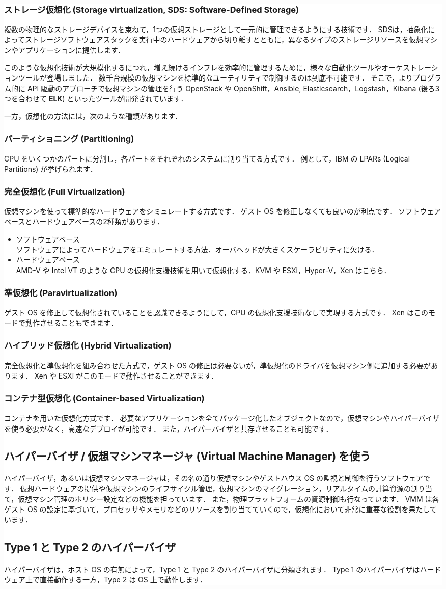 ### ストレージ仮想化 (Storage virtualization, SDS: Software-Defined Storage)
複数の物理的なストレージデバイスを束ねて，1つの仮想ストレージとして一元的に管理できるようにする技術です．
SDSは，抽象化によってストレージソフトウェアスタックを実行中のハードウェアから切り離すとともに，異なるタイプのストレージリソースを仮想マシンやアプリケーションに提供します．

このような仮想化技術が大規模化するにつれ，増え続けるインフレを効率的に管理するために，様々な自動化ツールやオーケストレーションツールが登場しました．
数千台規模の仮想マシンを標準的なユーティリティで制御するのは到底不可能です．
そこで，よりプログラム的に API 駆動のアプローチで仮想マシンの管理を行う OpenStack や OpenShift，Ansible, Elasticsearch，Logstash，Kibana (後ろ3つを合わせて **ELK**) といったツールが開発されています．

一方，仮想化の方法には，次のような種類があります．

### パーティショニング (Partitioning)
CPU をいくつかのパートに分割し，各パートをそれぞれのシステムに割り当てる方式です．
例として，IBM の LPARs (Logical Partitions) が挙げられます．

### 完全仮想化 (Full Virtualization)
仮想マシンを使って標準的なハードウェアをシミュレートする方式です．
ゲスト OS を修正しなくても良いのが利点です．
ソフトウェアベースとハードウェアベースの2種類があります．

- ソフトウェアベース  
  ソフトウェアによってハードウェアをエミュレートする方法．オーバヘッドが大きくスケーラビリティに欠ける．
- ハードウェアベース  
  AMD-V や Intel VT のような CPU の仮想化支援技術を用いて仮想化する．KVM や ESXi，Hyper-V，Xen はこちら．

### 準仮想化 (Paravirtualization)
ゲスト OS を修正して仮想化されていることを認識できるようにして，CPU の仮想化支援技術なしで実現する方式です．
Xen はこのモードで動作させることもできます．

### ハイブリッド仮想化 (Hybrid Virtualization)
完全仮想化と準仮想化を組み合わせた方式で，ゲスト OS の修正は必要ないが，準仮想化のドライバを仮想マシン側に追加する必要があります．
Xen や ESXi がこのモードで動作させることができます．

### コンテナ型仮想化 (Container-based Virtualization)
コンテナを用いた仮想化方式です．
必要なアプリケーションを全てパッケージ化したオブジェクトなので，仮想マシンやハイパーバイザを使う必要がなく，高速なデプロイが可能です．
また，ハイパーバイザと共存させることも可能です．

## ハイパーバイザ / 仮想マシンマネージャ (Virtual Machine Manager) を使う 
ハイパーバイザ，あるいは仮想マシンマネージャは，その名の通り仮想マシンやゲストハウス OS の監視と制御を行うソフトウェアです．
仮想ハードウェアの提供や仮想マシンのライフサイクル管理，仮想マシンのマイグレーション，リアルタイムの計算資源の割り当て，仮想マシン管理のポリシー設定などの機能を担っています．
また，物理プラットフォームの資源制御も行なっています．
VMM は各ゲスト OS の設定に基づいて，プロセッサやメモリなどのリソースを割り当てていくので，仮想化において非常に重要な役割を果たしています．

## Type 1 と Type 2 のハイパーバイザ
ハイパーバイザは，ホスト OS の有無によって，Type 1 と Type 2 のハイパーバイザに分類されます．
Type 1 のハイパーバイザはハードウェア上で直接動作する一方，Type 2 は OS 上で動作します．
